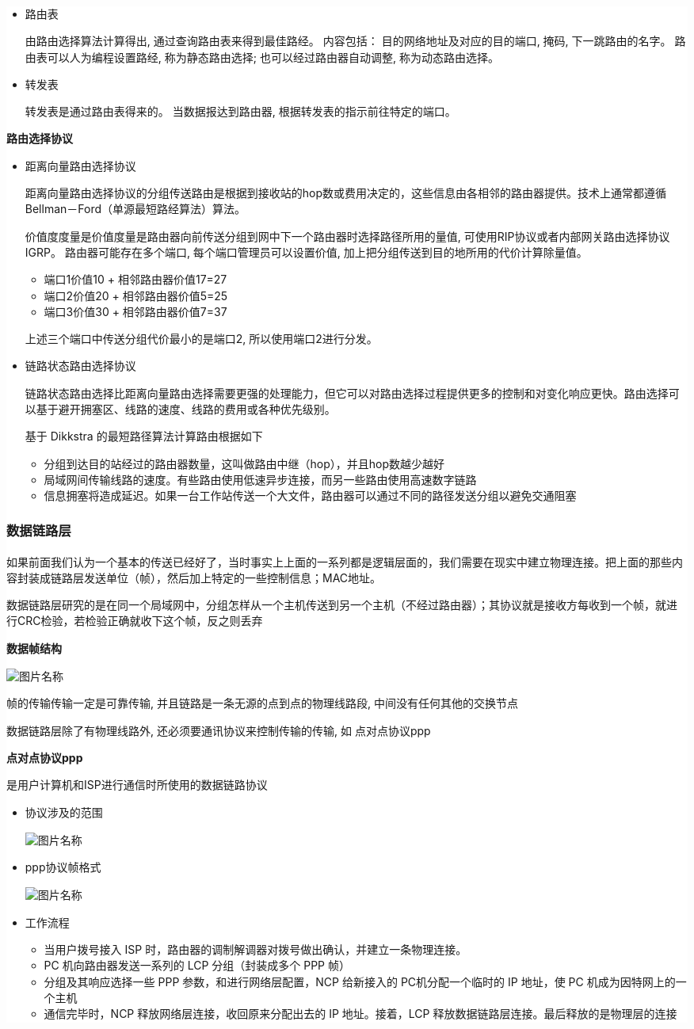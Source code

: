 * 路由表

	由路由选择算法计算得出, 通过查询路由表来得到最佳路经。 内容包括： 目的网络地址及对应的目的端口, 掩码, 下一跳路由的名字。 路由表可以人为编程设置路经, 称为静态路由选择; 也可以经过路由器自动调整, 称为动态路由选择。

* 转发表

    转发表是通过路由表得来的。 当数据报达到路由器, 根据转发表的指示前往特定的端口。

**路由选择协议**

* 距离向量路由选择协议

    距离向量路由选择协议的分组传送路由是根据到接收站的hop数或费用决定的，这些信息由各相邻的路由器提供。技术上通常都遵循Bellman－Ford（单源最短路经算法）算法。

    价值度度量是价值度量是路由器向前传送分组到网中下一个路由器时选择路径所用的量值, 可使用RIP协议或者内部网关路由选择协议IGRP。 路由器可能存在多个端口, 每个端口管理员可以设置价值, 加上把分组传送到目的地所用的代价计算除量值。

    * 端口1价值10 + 相邻路由器价值17=27
    * 端口2价值20 + 相邻路由器价值5=25
    * 端口3价值30 + 相邻路由器价值7=37

    上述三个端口中传送分组代价最小的是端口2, 所以使用端口2进行分发。

* 链路状态路由选择协议

    链路状态路由选择比距离向量路由选择需要更强的处理能力，但它可以对路由选择过程提供更多的控制和对变化响应更快。路由选择可以基于避开拥塞区、线路的速度、线路的费用或各种优先级别。

    基于 Dikkstra 的最短路径算法计算路由根据如下

    * 分组到达目的站经过的路由器数量，这叫做路由中继（hop），并且hop数越少越好
    * 局域网间传输线路的速度。有些路由使用低速异步连接，而另一些路由使用高速数字链路
    * 信息拥塞将造成延迟。如果一台工作站传送一个大文件，路由器可以通过不同的路径发送分组以避免交通阻塞


<h3 id="1_4">数据链路层</h3> 

如果前面我们认为一个基本的传送已经好了，当时事实上上面的一系列都是逻辑层面的，我们需要在现实中建立物理连接。把上面的那些内容封装成链路层发送单位（帧），然后加上特定的一些控制信息；MAC地址。

数据链路层研究的是在同一个局域网中，分组怎样从一个主机传送到另一个主机（不经过路由器）；其协议就是接收方每收到一个帧，就进行CRC检验，若检验正确就收下这个帧，反之则丢弃

**数据帧结构**

<img src="https://raw.githubusercontent.com/YummyLau/hexo/master/source/pics/net/frame_1.png" width = "500" height = "150" alt="图片名称" align=center />

帧的传输传输一定是可靠传输,  并且链路是一条无源的点到点的物理线路段, 中间没有任何其他的交换节点

数据链路层除了有物理线路外, 还必须要通讯协议来控制传输的传输, 如 点对点协议ppp

**点对点协议ppp**

是用户计算机和ISP进行通信时所使用的数据链路协议

* 协议涉及的范围

	<img src="https://raw.githubusercontent.com/YummyLau/hexo/master/source/pics/net/frame_2.png" width = "500" height = "150" alt="图片名称" align=center />

* ppp协议帧格式
    
	<img src="https://raw.githubusercontent.com/YummyLau/hexo/master/source/pics/net/frame_3.png" width = "500" height = "250" alt="图片名称" align=center />
    
* 工作流程
	* 当用户拨号接入 ISP 时，路由器的调制解调器对拨号做出确认，并建立一条物理连接。
	* PC 机向路由器发送一系列的 LCP 分组（封装成多个 PPP 帧）
	* 分组及其响应选择一些 PPP 参数，和进行网络层配置，NCP 给新接入的 PC机分配一个临时的 IP 地址，使 PC 机成为因特网上的一个主机
	* 通信完毕时，NCP 释放网络层连接，收回原来分配出去的 IP 地址。接着，LCP 释放数据链路层连接。最后释放的是物理层的连接
